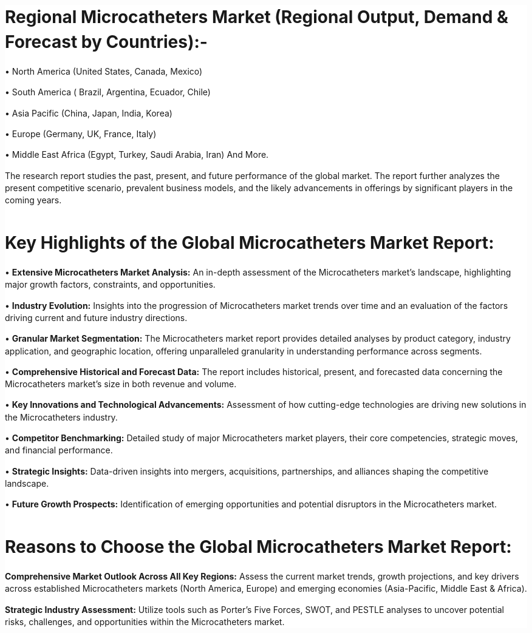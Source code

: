 # <strong>Regional Microcatheters Market (Regional Output, Demand &amp; Forecast by Countries):-</strong>

• North America (United States, Canada, Mexico)

• South America ( Brazil, Argentina, Ecuador, Chile)

• Asia Pacific (China, Japan, India, Korea)

• Europe (Germany, UK, France, Italy)

• Middle East Africa (Egypt, Turkey, Saudi Arabia, Iran) And More.

The research report studies the past, present, and future performance of the global market. The report further analyzes the present competitive scenario, prevalent business models, and the likely advancements in offerings by significant players in the coming years.

# <strong>Key Highlights of the Global Microcatheters Market Report:</strong>

• <strong>Extensive Microcatheters Market Analysis:</strong> An in-depth assessment of the Microcatheters market’s landscape, highlighting major growth factors, constraints, and opportunities.

• <strong>Industry Evolution:</strong> Insights into the progression of Microcatheters market trends over time and an evaluation of the factors driving current and future industry directions.

• <strong>Granular Market Segmentation:</strong> The Microcatheters market report provides detailed analyses by product category, industry application, and geographic location, offering unparalleled granularity in understanding performance across segments.

• <strong>Comprehensive Historical and Forecast Data:</strong> The report includes historical, present, and forecasted data concerning the Microcatheters market’s size in both revenue and volume.

• <strong>Key Innovations and Technological Advancements:</strong> Assessment of how cutting-edge technologies are driving new solutions in the Microcatheters industry.

• <strong>Competitor Benchmarking:</strong> Detailed study of major Microcatheters market players, their core competencies, strategic moves, and financial performance.

• <strong>Strategic Insights:</strong> Data-driven insights into mergers, acquisitions, partnerships, and alliances shaping the competitive landscape.

• <strong>Future Growth Prospects:</strong> Identification of emerging opportunities and potential disruptors in the Microcatheters market.

# <strong>Reasons to Choose the Global Microcatheters Market Report:</strong>

<strong>Comprehensive Market Outlook Across All Key Regions:</strong>
Assess the current market trends, growth projections, and key drivers across established Microcatheters markets (North America, Europe) and emerging economies (Asia-Pacific, Middle East & Africa).

<strong>Strategic Industry Assessment:</strong>
Utilize tools such as Porter’s Five Forces, SWOT, and PESTLE analyses to uncover potential risks, challenges, and opportunities within the Microcatheters market.
